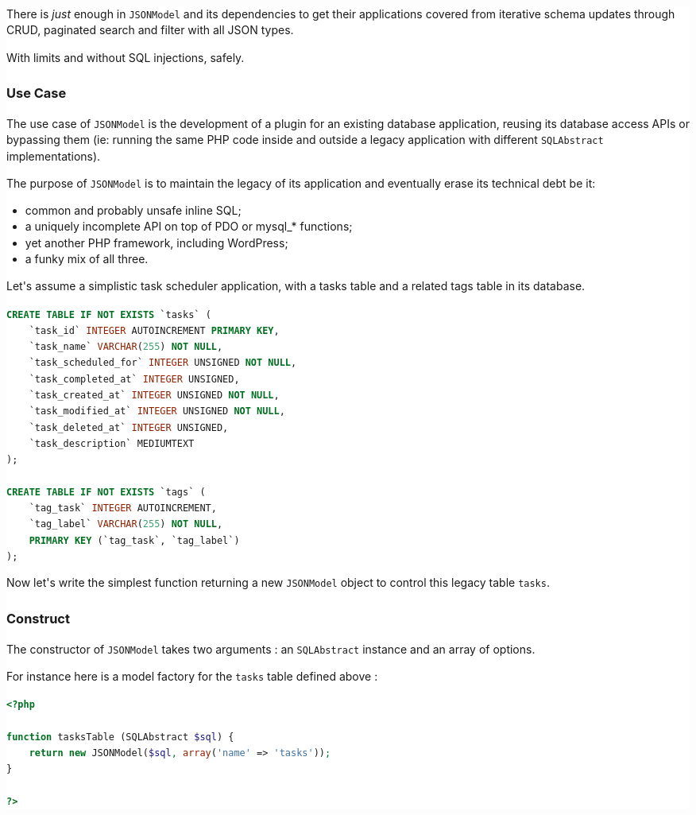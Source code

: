 There is *just* enough in `JSONModel` and its dependencies to get their applications covered from iterative schema updates through CRUD, paginated search and filter with all JSON types.

With limits and without SQL injections, safely.

### Use Case

The use case of `JSONModel` is the development of a plugin for an existing database application, reusing its database access APIs or bypassing them (ie: running the same PHP code inside and outside a legacy application with different `SQLAbstract` implementations).

The purpose of `JSONModel` is to maintain the legacy of its application and eventually erase its technical debt be it: 

- common and probably unsafe inline SQL; 
- a uniquely incomplete API on top of PDO or mysql_* functions;
- yet another PHP framework, including WordPress; 
- a funky mix of all three.

Let's assume a simplistic task scheduler application, with a tasks table and a related tags table in its database.

~~~sql
CREATE TABLE IF NOT EXISTS `tasks` (
    `task_id` INTEGER AUTOINCREMENT PRIMARY KEY,
    `task_name` VARCHAR(255) NOT NULL,
    `task_scheduled_for` INTEGER UNSIGNED NOT NULL,
    `task_completed_at` INTEGER UNSIGNED,
    `task_created_at` INTEGER UNSIGNED NOT NULL,
    `task_modified_at` INTEGER UNSIGNED NOT NULL,
    `task_deleted_at` INTEGER UNSIGNED,
    `task_description` MEDIUMTEXT
);

CREATE TABLE IF NOT EXISTS `tags` (
    `tag_task` INTEGER AUTOINCREMENT,
    `tag_label` VARCHAR(255) NOT NULL,
    PRIMARY KEY (`tag_task`, `tag_label`)
);
~~~

Now let's write the simplest function returning a new `JSONModel` object to control this legacy table `tasks`.

### Construct

The constructor of `JSONModel` takes two arguments : an `SQLAbstract` instance and an array of options.

For instance here is a model factory for the `tasks` table defined above :

~~~php
<?php

function tasksTable (SQLAbstract $sql) {
    return new JSONModel($sql, array('name' => 'tasks'));
}

?>
~~~

